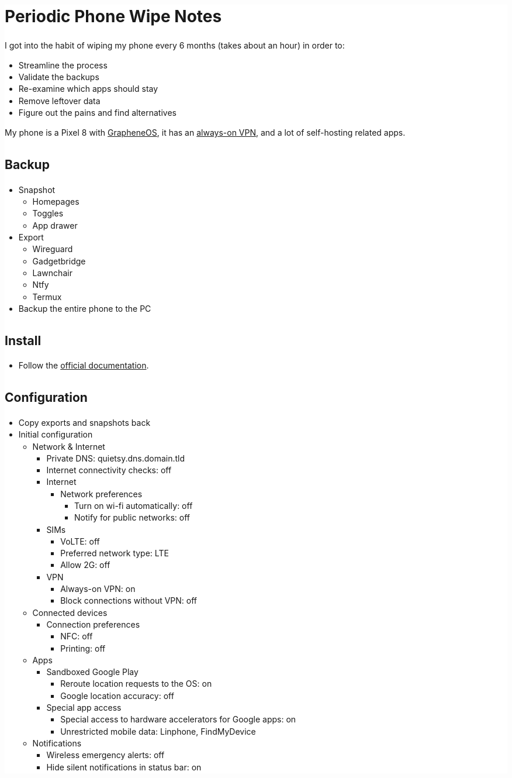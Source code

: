 # Periodic Phone Wipe Notes

I got into the habit of wiping my phone every 6 months (takes about an hour) in order to:

- Streamline the process
- Validate the backups
- Re-examine which apps should stay
- Remove leftover data
- Figure out the pains and find alternatives

My phone is a Pixel 8 with [GrapheneOS](https://grapheneos.org/), it has an [always-on VPN](/hub/), and a lot of self-hosting related apps.

## Backup

- Snapshot
  - Homepages
  - Toggles
  - App drawer
- Export
  - Wireguard
  - Gadgetbridge
  - Lawnchair
  - Ntfy
  - Termux
- Backup the entire phone to the PC

## Install

- Follow the [official documentation](https://grapheneos.org/install/cli).

## Configuration

- Copy exports and snapshots back
- Initial configuration
  - Network & Internet
    - Private DNS: quietsy.dns.domain.tld
    - Internet connectivity checks: off
    - Internet
      - Network preferences
        - Turn on wi-fi automatically: off
        - Notify for public networks: off
    - SIMs
      - VoLTE: off
      - Preferred network type: LTE
      - Allow 2G: off
    - VPN
      - Always-on VPN: on
      - Block connections without VPN: off
  - Connected devices
    - Connection preferences
      - NFC: off
      - Printing: off
  - Apps
    - Sandboxed Google Play
      - Reroute location requests to the OS: on
      - Google location accuracy: off
    - Special app access
      - Special access to hardware accelerators for Google apps: on
      - Unrestricted mobile data: Linphone, FindMyDevice
  - Notifications
    - Wireless emergency alerts: off
    - Hide silent notifications in status bar: on